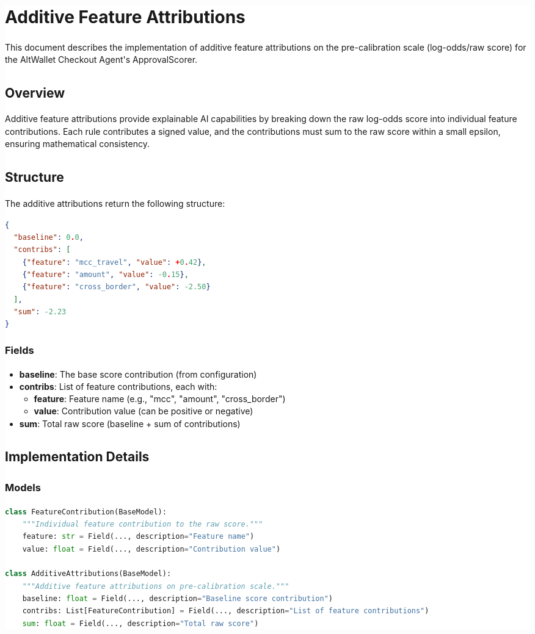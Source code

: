 # Additive Feature Attributions

This document describes the implementation of additive feature attributions on the pre-calibration scale (log-odds/raw score) for the AltWallet Checkout Agent's ApprovalScorer.

## Overview

Additive feature attributions provide explainable AI capabilities by breaking down the raw log-odds score into individual feature contributions. Each rule contributes a signed value, and the contributions must sum to the raw score within a small epsilon, ensuring mathematical consistency.

## Structure

The additive attributions return the following structure:

```json
{
  "baseline": 0.0,
  "contribs": [
    {"feature": "mcc_travel", "value": +0.42},
    {"feature": "amount", "value": -0.15},
    {"feature": "cross_border", "value": -2.50}
  ],
  "sum": -2.23
}
```

### Fields

- **baseline**: The base score contribution (from configuration)
- **contribs**: List of feature contributions, each with:
  - **feature**: Feature name (e.g., "mcc", "amount", "cross_border")
  - **value**: Contribution value (can be positive or negative)
- **sum**: Total raw score (baseline + sum of contributions)

## Implementation Details

### Models

```python
class FeatureContribution(BaseModel):
    """Individual feature contribution to the raw score."""
    feature: str = Field(..., description="Feature name")
    value: float = Field(..., description="Contribution value")

class AdditiveAttributions(BaseModel):
    """Additive feature attributions on pre-calibration scale."""
    baseline: float = Field(..., description="Baseline score contribution")
    contribs: List[FeatureContribution] = Field(..., description="List of feature contributions")
    sum: float = Field(..., description="Total raw score")
```
